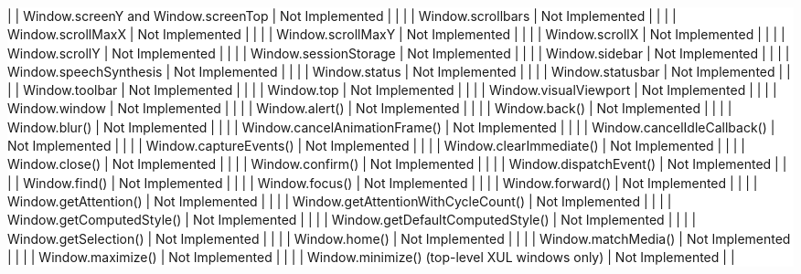 |                          | Window.screenY and Window.screenTop                 | Not Implemented |                                                  | 
|                          | Window.scrollbars                                   | Not Implemented |                                                  | 
|                          | Window.scrollMaxX                                   | Not Implemented |                                                  | 
|                          | Window.scrollMaxY                                   | Not Implemented |                                                  | 
|                          | Window.scrollX                                      | Not Implemented |                                                  | 
|                          | Window.scrollY                                      | Not Implemented |                                                  | 
|                          | Window.sessionStorage                               | Not Implemented |                                                  | 
|                          | Window.sidebar                                      | Not Implemented |                                                  | 
|                          | Window.speechSynthesis                              | Not Implemented |                                                  | 
|                          | Window.status                                       | Not Implemented |                                                  | 
|                          | Window.statusbar                                    | Not Implemented |                                                  | 
|                          | Window.toolbar                                      | Not Implemented |                                                  | 
|                          | Window.top                                          | Not Implemented |                                                  | 
|                          | Window.visualViewport                               | Not Implemented |                                                  | 
|                          | Window.window                                       | Not Implemented |                                                  | 
|                          | Window.alert()                                      | Not Implemented |                                                  | 
|                          | Window.back()                                       | Not Implemented |                                                  | 
|                          | Window.blur()                                       | Not Implemented |                                                  | 
|                          | Window.cancelAnimationFrame()                       | Not Implemented |                                                  | 
|                          | Window.cancelIdleCallback()                         | Not Implemented |                                                  | 
|                          | Window.captureEvents()                              | Not Implemented |                                                  | 
|                          | Window.clearImmediate()                             | Not Implemented |                                                  | 
|                          | Window.close()                                      | Not Implemented |                                                  | 
|                          | Window.confirm()                                    | Not Implemented |                                                  | 
|                          | Window.dispatchEvent()                              | Not Implemented |                                                  | 
|                          | Window.find()                                       | Not Implemented |                                                  | 
|                          | Window.focus()                                      | Not Implemented |                                                  | 
|                          | Window.forward()                                    | Not Implemented |                                                  | 
|                          | Window.getAttention()                               | Not Implemented |                                                  | 
|                          | Window.getAttentionWithCycleCount()                 | Not Implemented |                                                  | 
|                          | Window.getComputedStyle()                           | Not Implemented |                                                  | 
|                          | Window.getDefaultComputedStyle()                    | Not Implemented |                                                  | 
|                          | Window.getSelection()                               | Not Implemented |                                                  | 
|                          | Window.home()                                       | Not Implemented |                                                  | 
|                          | Window.matchMedia()                                 | Not Implemented |                                                  | 
|                          | Window.maximize()                                   | Not Implemented |                                                  | 
|                          | Window.minimize() (top-level XUL windows only)      | Not Implemented |                                                  | 